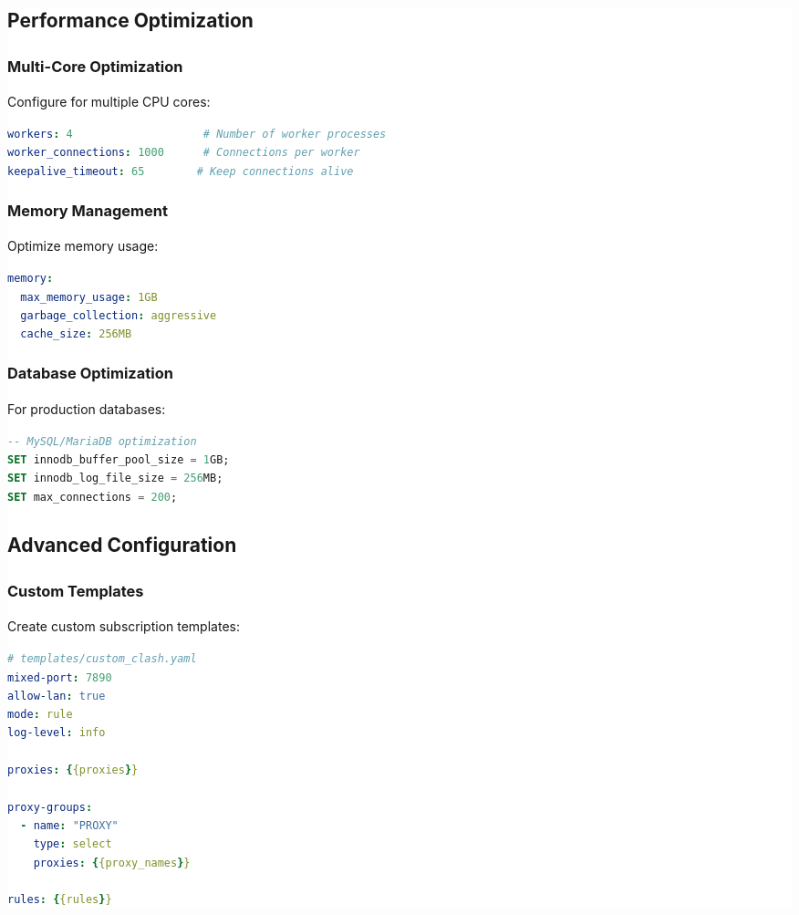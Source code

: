 ## Performance Optimization

### Multi-Core Optimization

Configure for multiple CPU cores:

```yaml
workers: 4                    # Number of worker processes
worker_connections: 1000      # Connections per worker
keepalive_timeout: 65        # Keep connections alive
```

### Memory Management

Optimize memory usage:

```yaml
memory:
  max_memory_usage: 1GB
  garbage_collection: aggressive
  cache_size: 256MB
```

### Database Optimization

For production databases:

```sql
-- MySQL/MariaDB optimization
SET innodb_buffer_pool_size = 1GB;
SET innodb_log_file_size = 256MB;
SET max_connections = 200;
```

## Advanced Configuration

### Custom Templates

Create custom subscription templates:

```yaml
# templates/custom_clash.yaml
mixed-port: 7890
allow-lan: true
mode: rule
log-level: info

proxies: {{proxies}}

proxy-groups:
  - name: "PROXY"
    type: select
    proxies: {{proxy_names}}

rules: {{rules}}
```
